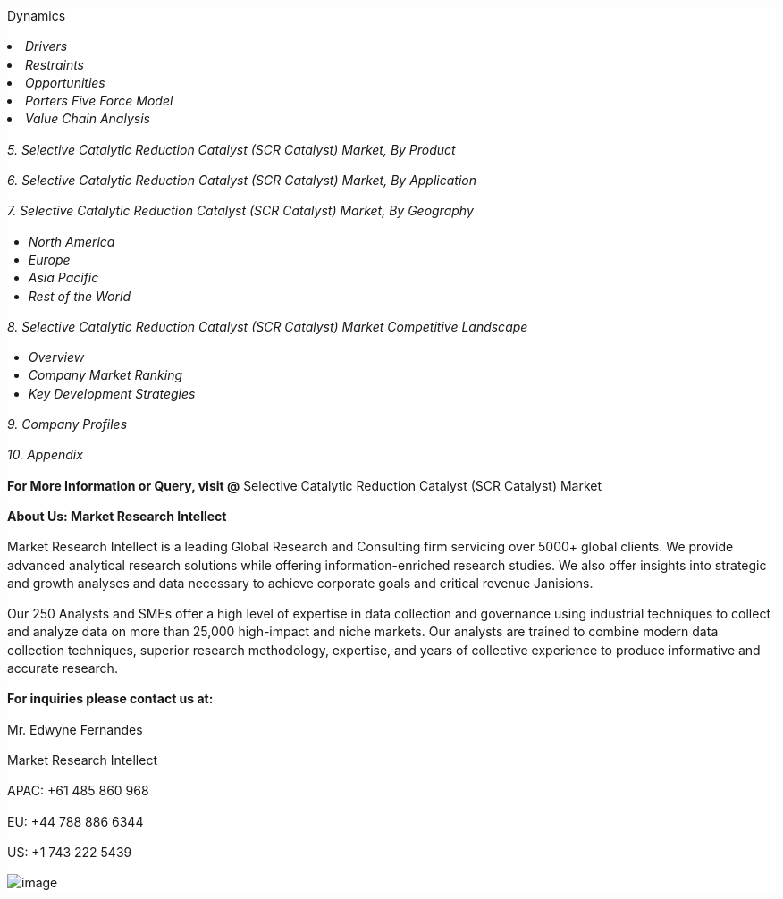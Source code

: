 Dynamics</span></em></li><li><em><span class="">Drivers</span></em></li><li><em><span class="">Restraints</span></em></li><li><em><span class="">Opportunities</span></em></li><li><em><span class="">Porters Five Force Model</span></em></li><li><em><span class="">Value Chain Analysis</span></em></li></ul><p><em><span class="font-[700]">5. Selective Catalytic Reduction Catalyst (SCR Catalyst) Market, By Product</span></em></p><p><em><span class="font-[700]">6. Selective Catalytic Reduction Catalyst (SCR Catalyst) Market, By Application</span></em></p><p><em><span class="font-[700]">7. Selective Catalytic Reduction Catalyst (SCR Catalyst) Market, By Geography</span></em></p><ul><li><em><span class="">North America</span></em></li><li><em><span class="">Europe</span></em></li><li><em><span class="">Asia Pacific</span></em></li><li><em><span class="">Rest of the World</span></em></li></ul><p><em><span class="font-[700]">8. Selective Catalytic Reduction Catalyst (SCR Catalyst) Market Competitive Landscape</span></em></p><ul><li><em><span class="">Overview</span></em></li><li><em><span class="">Company Market Ranking</span></em></li><li><em><span class="">Key Development Strategies</span></em></li></ul><p><em><span class="font-[700]">9. Company Profiles</span></em></p><p><em><span class="font-[700]">10. Appendix</span></em></p><p><span class="font-[700]"><strong>For More Information or Query, visit&nbsp;@</strong>&nbsp;</span><span class="font-[700]"><a href="https://www.marketresearchintellect.com/product/global-selective-catalytic-reduction-catalyst-scr-catalyst-market/?utm_source=Linkedin&utm_medium=047" target="_blank" data-tracking-control-name="article-ssr-frontend-pulse_little-text-block" data-tracking-will-navigate="" data-test-link="">Selective Catalytic Reduction Catalyst (SCR Catalyst) Market</a></span></p><p><strong><span class="font-[700]">About Us: Market Research Intellect</span></strong></p><p><span class="">Market Research Intellect is a leading Global Research and Consulting firm servicing over 5000+ global clients. We provide advanced analytical research solutions while offering information-enriched research studies.&nbsp;</span>We also offer insights into strategic and growth analyses and data necessary to achieve corporate goals and critical revenue Janisions.</p><p><span class="">Our 250 Analysts and SMEs offer a high level of expertise in data collection and governance using industrial techniques to collect and analyze data on more than 25,000 high-impact and niche markets. Our analysts are trained to combine modern data collection techniques, superior research methodology, expertise, and years of collective experience to produce informative and accurate research.</span></p><p><strong>For inquiries please contact us at:</strong></p><p>Mr. Edwyne Fernandes</p><p>Market Research Intellect</p><p>APAC: +61 485 860 968</p><p>EU: +44 788 886 6344</p><p>US: +1 743 222 5439</p>
![image](https://github.com/user-attachments/assets/15eddd5b-bd28-469b-ad4a-6d513db6699f)
